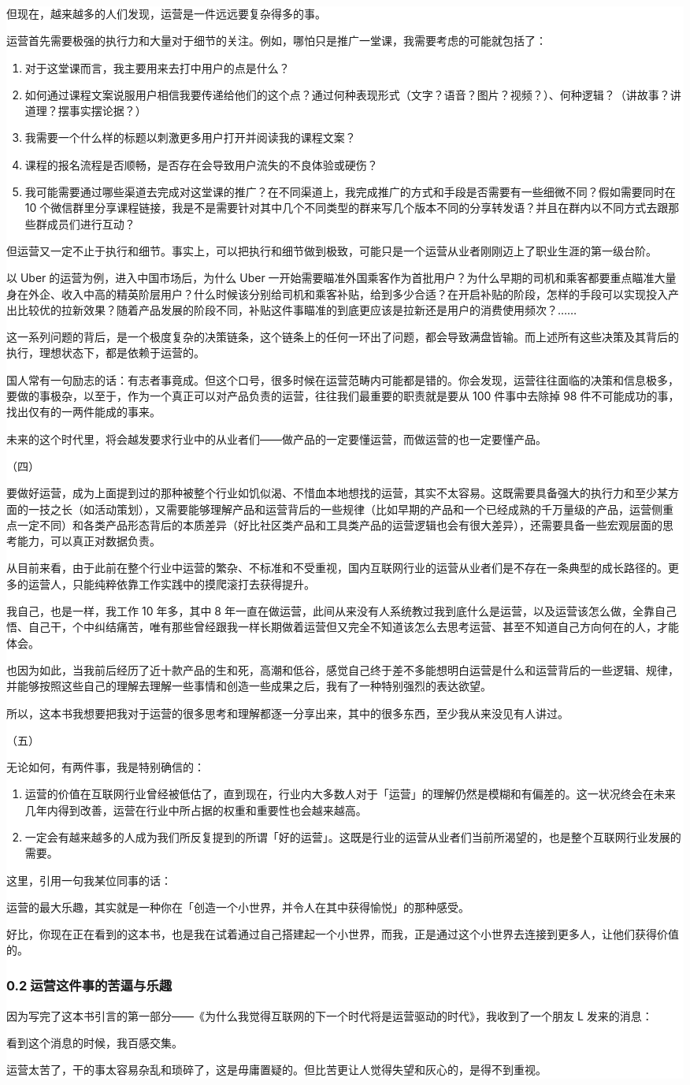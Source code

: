 但现在，越来越多的人们发现，运营是一件远远要复杂得多的事。

运营首先需要极强的执行力和大量对于细节的关注。例如，哪怕只是推广一堂课，我需要考虑的可能就包括了：

1. 对于这堂课而言，我主要用来去打中用户的点是什么？

2. 如何通过课程文案说服用户相信我要传递给他们的这个点？通过何种表现形式（文字？语音？图片？视频？）、何种逻辑？（讲故事？讲道理？摆事实摆论据？）

3. 我需要一个什么样的标题以刺激更多用户打开并阅读我的课程文案？

4. 课程的报名流程是否顺畅，是否存在会导致用户流失的不良体验或硬伤？

5. 我可能需要通过哪些渠道去完成对这堂课的推广？在不同渠道上，我完成推广的方式和手段是否需要有一些细微不同？假如需要同时在 10 个微信群里分享课程链接，我是不是需要针对其中几个不同类型的群来写几个版本不同的分享转发语？并且在群内以不同方式去跟那些群成员们进行互动？

但运营又一定不止于执行和细节。事实上，可以把执行和细节做到极致，可能只是一个运营从业者刚刚迈上了职业生涯的第一级台阶。

以 Uber 的运营为例，进入中国市场后，为什么 Uber 一开始需要瞄准外国乘客作为首批用户？为什么早期的司机和乘客都要重点瞄准大量身在外企、收入中高的精英阶层用户？什么时候该分别给司机和乘客补贴，给到多少合适？在开启补贴的阶段，怎样的手段可以实现投入产出比较优的拉新效果？随着产品发展的阶段不同，补贴这件事瞄准的到底更应该是拉新还是用户的消费使用频次？……

这一系列问题的背后，是一个极度复杂的决策链条，这个链条上的任何一环出了问题，都会导致满盘皆输。而上述所有这些决策及其背后的执行，理想状态下，都是依赖于运营的。

国人常有一句励志的话：有志者事竟成。但这个口号，很多时候在运营范畴内可能都是错的。你会发现，运营往往面临的决策和信息极多，要做的事极杂，以至于，作为一个真正可以对产品负责的运营，往往我们最重要的职责就是要从 100 件事中去除掉 98 件不可能成功的事，找出仅有的一两件能成的事来。

未来的这个时代里，将会越发要求行业中的从业者们——做产品的一定要懂运营，而做运营的也一定要懂产品。

（四）

要做好运营，成为上面提到过的那种被整个行业如饥似渴、不惜血本地想找的运营，其实不太容易。这既需要具备强大的执行力和至少某方面的一技之长（如活动策划），又需要能够理解产品和运营背后的一些规律（比如早期的产品和一个已经成熟的千万量级的产品，运营侧重点一定不同）和各类产品形态背后的本质差异（好比社区类产品和工具类产品的运营逻辑也会有很大差异），还需要具备一些宏观层面的思考能力，可以真正对数据负责。

从目前来看，由于此前在整个行业中运营的繁杂、不标准和不受重视，国内互联网行业的运营从业者们是不存在一条典型的成长路径的。更多的运营人，只能纯粹依靠工作实践中的摸爬滚打去获得提升。

我自己，也是一样，我工作 10 年多，其中 8 年一直在做运营，此间从来没有人系统教过我到底什么是运营，以及运营该怎么做，全靠自己悟、自己干，个中纠结痛苦，唯有那些曾经跟我一样长期做着运营但又完全不知道该怎么去思考运营、甚至不知道自己方向何在的人，才能体会。

也因为如此，当我前后经历了近十款产品的生和死，高潮和低谷，感觉自己终于差不多能想明白运营是什么和运营背后的一些逻辑、规律，并能够按照这些自己的理解去理解一些事情和创造一些成果之后，我有了一种特别强烈的表达欲望。

所以，这本书我想要把我对于运营的很多思考和理解都逐一分享出来，其中的很多东西，至少我从来没见有人讲过。

（五）

无论如何，有两件事，我是特别确信的：

1. 运营的价值在互联网行业曾经被低估了，直到现在，行业内大多数人对于「运营」的理解仍然是模糊和有偏差的。这一状况终会在未来几年内得到改善，运营在行业中所占据的权重和重要性也会越来越高。

2. 一定会有越来越多的人成为我们所反复提到的所谓「好的运营」。这既是行业的运营从业者们当前所渴望的，也是整个互联网行业发展的需要。

这里，引用一句我某位同事的话：

运营的最大乐趣，其实就是一种你在「创造一个小世界，并令人在其中获得愉悦」的那种感受。

好比，你现在正在看到的这本书，也是我在试着通过自己搭建起一个小世界，而我，正是通过这个小世界去连接到更多人，让他们获得价值的。

### 0.2 运营这件事的苦逼与乐趣

因为写完了这本书引言的第一部分——《为什么我觉得互联网的下一个时代将是运营驱动的时代》，我收到了一个朋友 L 发来的消息：

看到这个消息的时候，我百感交集。

运营太苦了，干的事太容易杂乱和琐碎了，这是毋庸置疑的。但比苦更让人觉得失望和灰心的，是得不到重视。
